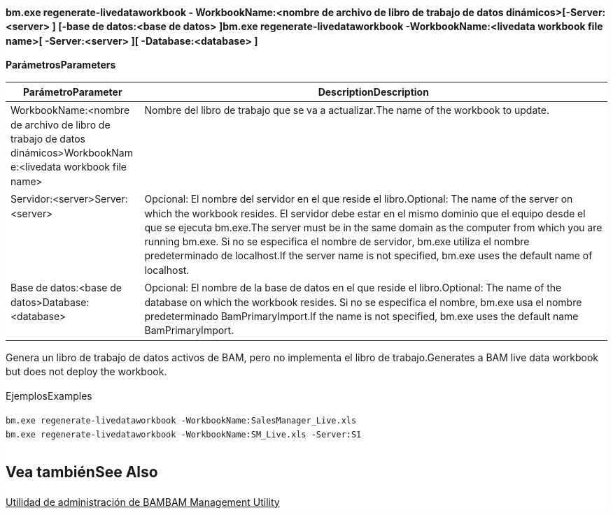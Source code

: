  <span data-ttu-id="8d73c-225">**bm.exe regenerate-livedataworkbook - WorkbookName:\<nombre de archivo de libro de trabajo de datos dinámicos\>[-Server:\<server\> ] [-base de datos:\<base de datos\> ]**</span><span class="sxs-lookup"><span data-stu-id="8d73c-225">**bm.exe regenerate-livedataworkbook -WorkbookName:\<livedata workbook file name\>[ -Server:\<server\> ][ -Database:\<database\> ]**</span></span>  
  
 <span data-ttu-id="8d73c-226">**Parámetros**</span><span class="sxs-lookup"><span data-stu-id="8d73c-226">**Parameters**</span></span>  
  
|<span data-ttu-id="8d73c-227">Parámetro</span><span class="sxs-lookup"><span data-stu-id="8d73c-227">Parameter</span></span>|<span data-ttu-id="8d73c-228">Description</span><span class="sxs-lookup"><span data-stu-id="8d73c-228">Description</span></span>|  
|---------------|-----------------|  
|<span data-ttu-id="8d73c-229">WorkbookName:\<nombre de archivo de libro de trabajo de datos dinámicos\></span><span class="sxs-lookup"><span data-stu-id="8d73c-229">WorkbookName:\<livedata workbook file name\></span></span>|<span data-ttu-id="8d73c-230">Nombre del libro de trabajo que se va a actualizar.</span><span class="sxs-lookup"><span data-stu-id="8d73c-230">The name of the workbook to update.</span></span>|  
|<span data-ttu-id="8d73c-231">Servidor:\<server\></span><span class="sxs-lookup"><span data-stu-id="8d73c-231">Server:\<server\></span></span>|<span data-ttu-id="8d73c-232">Opcional: El nombre del servidor en el que reside el libro.</span><span class="sxs-lookup"><span data-stu-id="8d73c-232">Optional: The name of the server on which the workbook resides.</span></span> <span data-ttu-id="8d73c-233">El servidor debe estar en el mismo dominio que el equipo desde el que se ejecuta bm.exe.</span><span class="sxs-lookup"><span data-stu-id="8d73c-233">The server must be in the same domain as the computer from which you are running bm.exe.</span></span> <span data-ttu-id="8d73c-234">Si no se especifica el nombre de servidor, bm.exe utiliza el nombre predeterminado de localhost.</span><span class="sxs-lookup"><span data-stu-id="8d73c-234">If the server name is not specified, bm.exe uses the default name of localhost.</span></span>|  
|<span data-ttu-id="8d73c-235">Base de datos:\<base de datos\></span><span class="sxs-lookup"><span data-stu-id="8d73c-235">Database:\<database\></span></span>|<span data-ttu-id="8d73c-236">Opcional: El nombre de la base de datos en el que reside el libro.</span><span class="sxs-lookup"><span data-stu-id="8d73c-236">Optional: The name of the database on which the workbook resides.</span></span> <span data-ttu-id="8d73c-237">Si no se especifica el nombre, bm.exe usa el nombre predeterminado BamPrimaryImport.</span><span class="sxs-lookup"><span data-stu-id="8d73c-237">If the name is not specified, bm.exe uses the default name BamPrimaryImport.</span></span>|  
  
 <span data-ttu-id="8d73c-238">Genera un libro de trabajo de datos activos de BAM, pero no implementa el libro de trabajo.</span><span class="sxs-lookup"><span data-stu-id="8d73c-238">Generates a BAM live data workbook but does not deploy the workbook.</span></span>  
  
 <span data-ttu-id="8d73c-239">Ejemplos</span><span class="sxs-lookup"><span data-stu-id="8d73c-239">Examples</span></span>  
  
```  
bm.exe regenerate-livedataworkbook -WorkbookName:SalesManager_Live.xls  
bm.exe regenerate-livedataworkbook -WorkbookName:SM_Live.xls -Server:S1  
```  
  
## <a name="see-also"></a><span data-ttu-id="8d73c-240">Vea también</span><span class="sxs-lookup"><span data-stu-id="8d73c-240">See Also</span></span>  
 [<span data-ttu-id="8d73c-241">Utilidad de administración de BAM</span><span class="sxs-lookup"><span data-stu-id="8d73c-241">BAM Management Utility</span></span>](../core/bam-management-utility.md)
